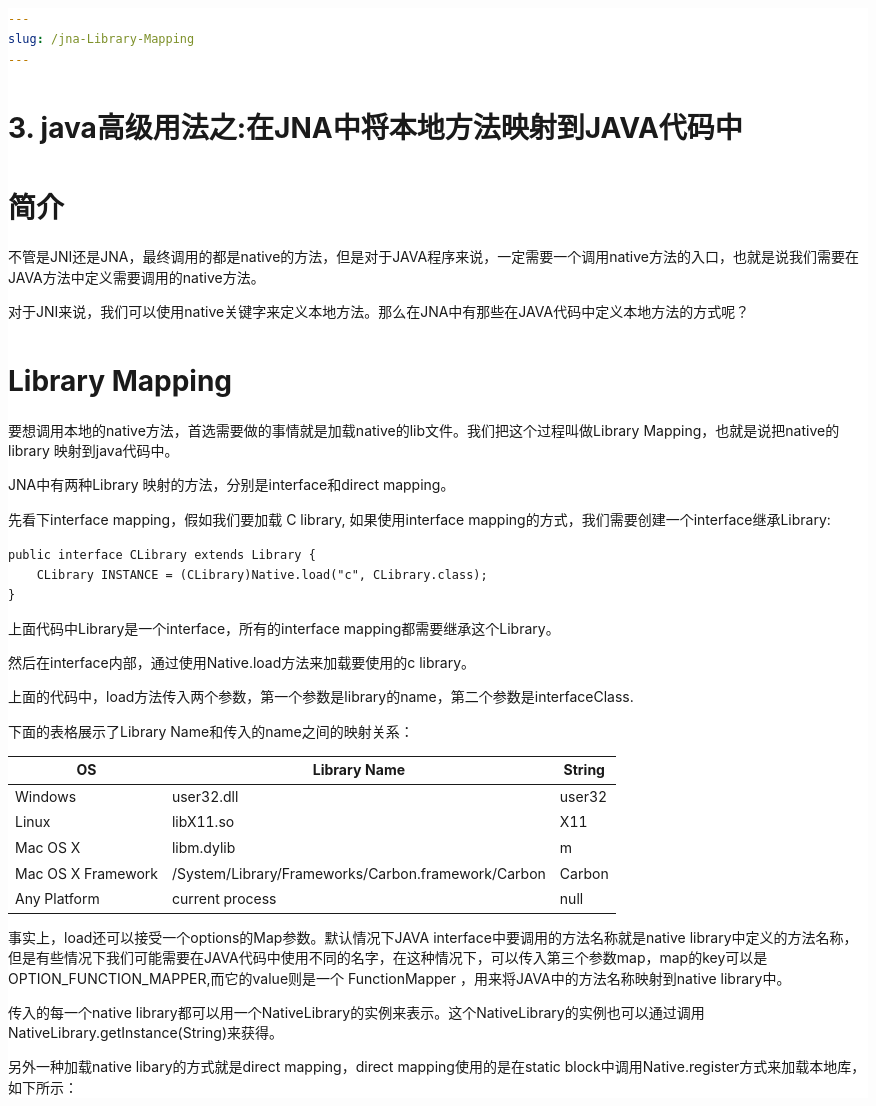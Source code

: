 ```yaml
---
slug: /jna-Library-Mapping
---
```


# 3. java高级用法之:在JNA中将本地方法映射到JAVA代码中



# 简介

不管是JNI还是JNA，最终调用的都是native的方法，但是对于JAVA程序来说，一定需要一个调用native方法的入口，也就是说我们需要在JAVA方法中定义需要调用的native方法。

对于JNI来说，我们可以使用native关键字来定义本地方法。那么在JNA中有那些在JAVA代码中定义本地方法的方式呢？

# Library Mapping

要想调用本地的native方法，首选需要做的事情就是加载native的lib文件。我们把这个过程叫做Library Mapping，也就是说把native的library 映射到java代码中。

JNA中有两种Library 映射的方法，分别是interface和direct mapping。

先看下interface mapping，假如我们要加载 C library, 如果使用interface mapping的方式，我们需要创建一个interface继承Library:

```
public interface CLibrary extends Library {
    CLibrary INSTANCE = (CLibrary)Native.load("c", CLibrary.class);
}
```

上面代码中Library是一个interface，所有的interface mapping都需要继承这个Library。

然后在interface内部，通过使用Native.load方法来加载要使用的c library。

上面的代码中，load方法传入两个参数，第一个参数是library的name，第二个参数是interfaceClass.

下面的表格展示了Library Name和传入的name之间的映射关系：

OS	| Library Name |	String
---|---|---
Windows	| user32.dll |user32
Linux |	libX11.so |	X11
Mac OS X| libm.dylib |	m
Mac OS X Framework	| /System/Library/Frameworks/Carbon.framework/Carbon	|Carbon
Any Platform |	current process | null

事实上，load还可以接受一个options的Map参数。默认情况下JAVA interface中要调用的方法名称就是native library中定义的方法名称，但是有些情况下我们可能需要在JAVA代码中使用不同的名字，在这种情况下，可以传入第三个参数map，map的key可以是 OPTION_FUNCTION_MAPPER,而它的value则是一个 FunctionMapper ，用来将JAVA中的方法名称映射到native library中。

传入的每一个native library都可以用一个NativeLibrary的实例来表示。这个NativeLibrary的实例也可以通过调用NativeLibrary.getInstance(String)来获得。

另外一种加载native libary的方式就是direct mapping，direct mapping使用的是在static block中调用Native.register方式来加载本地库，如下所示：

